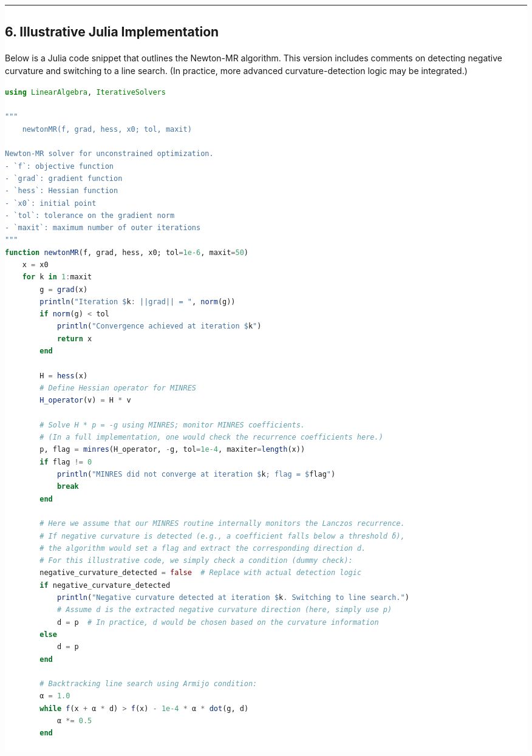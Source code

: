 
---

## 6. Illustrative Julia Implementation

Below is a Julia code snippet that outlines the Newton-MR algorithm. This version includes comments on detecting negative curvature and switching to a line search. (In practice, more advanced curvature-detection logic may be integrated.)

```julia
using LinearAlgebra, IterativeSolvers

"""
    newtonMR(f, grad, hess, x0; tol, maxit)

Newton-MR solver for unconstrained optimization.
- `f`: objective function
- `grad`: gradient function
- `hess`: Hessian function
- `x0`: initial point
- `tol`: tolerance on the gradient norm
- `maxit`: maximum number of outer iterations
"""
function newtonMR(f, grad, hess, x0; tol=1e-6, maxit=50)
    x = x0
    for k in 1:maxit
        g = grad(x)
        println("Iteration $k: ||grad|| = ", norm(g))
        if norm(g) < tol
            println("Convergence achieved at iteration $k")
            return x
        end
        
        H = hess(x)
        # Define Hessian operator for MINRES
        H_operator(v) = H * v
        
        # Solve H * p = -g using MINRES; monitor MINRES coefficients.
        # (In a full implementation, one would check the recurrence coefficients here.)
        p, flag = minres(H_operator, -g, tol=1e-4, maxiter=length(x))
        if flag != 0
            println("MINRES did not converge at iteration $k; flag = $flag")
            break
        end
        
        # Here we assume that our MINRES routine internally monitors the Lanczos recurrence.
        # If negative curvature is detected (e.g., a coefficient falls below a threshold δ),
        # the algorithm would set a flag and extract the corresponding direction d.
        # For this illustrative code, we simply check a condition (dummy check):
        negative_curvature_detected = false  # Replace with actual detection logic
        if negative_curvature_detected
            println("Negative curvature detected at iteration $k. Switching to line search.")
            # Assume d is the extracted negative curvature direction (here, simply use p)
            d = p  # In practice, d would be chosen based on the curvature information
        else
            d = p
        end
        
        # Backtracking line search using Armijo condition:
        α = 1.0
        while f(x + α * d) > f(x) - 1e-4 * α * dot(g, d)
            α *= 0.5
        end
        
```